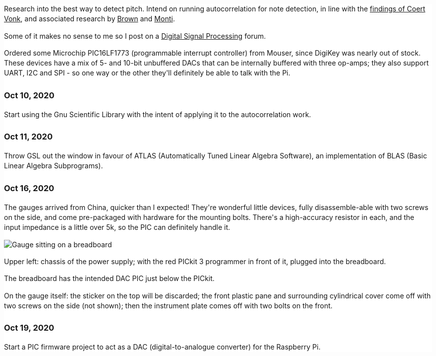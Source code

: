 Research into the best way to detect pitch. Intend on running autocorrelation 
for note detection, in line with the
[findings of Coert Vonk](https://coertvonk.com/sw/embedded/arduino-pitch-detector-13252),
and associated research by
[Brown](http://academics.wellesley.edu/Physics/brown/pubs/acptrv89P2346-P2354.pdf)
and
[Monti](http://193.166.3.2/pub/sci/audio/dafx/2000/profs.sci.univr.it/%257Edafx/Final-Papers/pdf/Monti_DAFX00poster.pdf).

Some of it makes no sense to me so I post on a 
[Digital Signal Processing](https://dsp.stackexchange.com/questions/70736)
forum.

Ordered some Microchip PIC16LF1773 (programmable interrupt controller) from 
Mouser, since DigiKey was nearly out of stock. These devices have a mix of 5- 
and 10-bit unbuffered DACs that can be internally buffered with three op-amps; 
they also support UART, I2C and SPI - so one way or the other they'll 
definitely be able to talk with the Pi.

### Oct 10, 2020

Start using the Gnu Scientific Library with the intent of applying it to the 
autocorrelation work.

### Oct 11, 2020

Throw GSL out the window in favour of ATLAS (Automatically Tuned Linear Algebra 
Software), an implementation of BLAS (Basic Linear Algebra Subprograms).

### Oct 16, 2020

The gauges arrived from China, quicker than I expected! They're wonderful
little devices, fully disassemble-able with two screws on the side, and come
pre-packaged with hardware for the mounting bolts. There's a high-accuracy
resistor in each, and the input impedance is a little over 5k, so the PIC can
definitely handle it.

![Gauge sitting on a breadboard](https://raw.githubusercontent.com/reinderien/pianotuner/master/journal-pics/gauge-on-board.jpg)

Upper left: chassis of the power supply; with the red PICkit 3 programmer in 
front of it, plugged into the breadboard.

The breadboard has the intended DAC PIC just below the PICkit.

On the gauge itself: the sticker on the top will be discarded; the front 
plastic pane and surrounding cylindrical cover come off with two screws on the 
side (not shown); then the instrument plate comes off with two bolts on the 
front.

### Oct 19, 2020

Start a PIC firmware project to act as a DAC (digital-to-analogue converter) 
for the Raspberry Pi.
